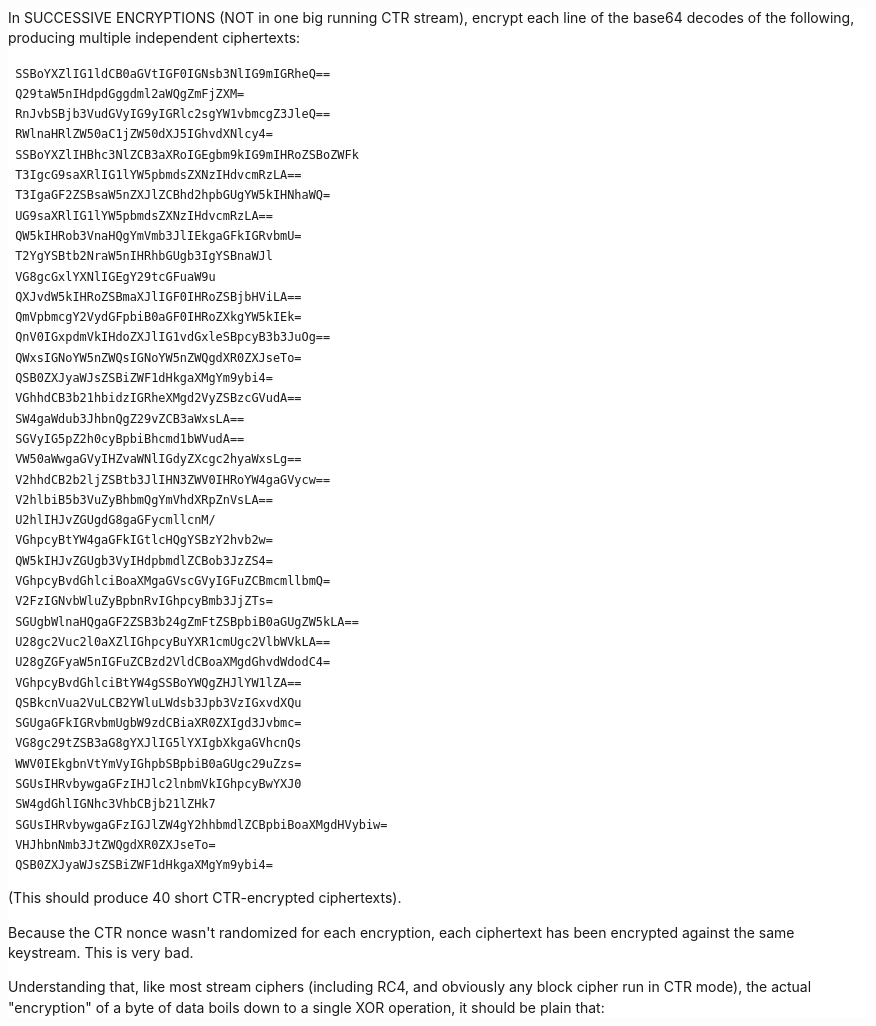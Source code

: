 In SUCCESSIVE ENCRYPTIONS (NOT in one big running CTR stream), encrypt
each line of the base64 decodes of the following,
producing multiple independent ciphertexts:

     SSBoYXZlIG1ldCB0aGVtIGF0IGNsb3NlIG9mIGRheQ==
     Q29taW5nIHdpdGggdml2aWQgZmFjZXM=
     RnJvbSBjb3VudGVyIG9yIGRlc2sgYW1vbmcgZ3JleQ==
     RWlnaHRlZW50aC1jZW50dXJ5IGhvdXNlcy4=
     SSBoYXZlIHBhc3NlZCB3aXRoIGEgbm9kIG9mIHRoZSBoZWFk
     T3IgcG9saXRlIG1lYW5pbmdsZXNzIHdvcmRzLA==
     T3IgaGF2ZSBsaW5nZXJlZCBhd2hpbGUgYW5kIHNhaWQ=
     UG9saXRlIG1lYW5pbmdsZXNzIHdvcmRzLA==
     QW5kIHRob3VnaHQgYmVmb3JlIEkgaGFkIGRvbmU=
     T2YgYSBtb2NraW5nIHRhbGUgb3IgYSBnaWJl
     VG8gcGxlYXNlIGEgY29tcGFuaW9u
     QXJvdW5kIHRoZSBmaXJlIGF0IHRoZSBjbHViLA==
     QmVpbmcgY2VydGFpbiB0aGF0IHRoZXkgYW5kIEk=
     QnV0IGxpdmVkIHdoZXJlIG1vdGxleSBpcyB3b3JuOg==
     QWxsIGNoYW5nZWQsIGNoYW5nZWQgdXR0ZXJseTo=
     QSB0ZXJyaWJsZSBiZWF1dHkgaXMgYm9ybi4=
     VGhhdCB3b21hbidzIGRheXMgd2VyZSBzcGVudA==
     SW4gaWdub3JhbnQgZ29vZCB3aWxsLA==
     SGVyIG5pZ2h0cyBpbiBhcmd1bWVudA==
     VW50aWwgaGVyIHZvaWNlIGdyZXcgc2hyaWxsLg==
     V2hhdCB2b2ljZSBtb3JlIHN3ZWV0IHRoYW4gaGVycw==
     V2hlbiB5b3VuZyBhbmQgYmVhdXRpZnVsLA==
     U2hlIHJvZGUgdG8gaGFycmllcnM/
     VGhpcyBtYW4gaGFkIGtlcHQgYSBzY2hvb2w=
     QW5kIHJvZGUgb3VyIHdpbmdlZCBob3JzZS4=
     VGhpcyBvdGhlciBoaXMgaGVscGVyIGFuZCBmcmllbmQ=
     V2FzIGNvbWluZyBpbnRvIGhpcyBmb3JjZTs=
     SGUgbWlnaHQgaGF2ZSB3b24gZmFtZSBpbiB0aGUgZW5kLA==
     U28gc2Vuc2l0aXZlIGhpcyBuYXR1cmUgc2VlbWVkLA==
     U28gZGFyaW5nIGFuZCBzd2VldCBoaXMgdGhvdWdodC4=
     VGhpcyBvdGhlciBtYW4gSSBoYWQgZHJlYW1lZA==
     QSBkcnVua2VuLCB2YWluLWdsb3Jpb3VzIGxvdXQu
     SGUgaGFkIGRvbmUgbW9zdCBiaXR0ZXIgd3Jvbmc=
     VG8gc29tZSB3aG8gYXJlIG5lYXIgbXkgaGVhcnQs
     WWV0IEkgbnVtYmVyIGhpbSBpbiB0aGUgc29uZzs=
     SGUsIHRvbywgaGFzIHJlc2lnbmVkIGhpcyBwYXJ0
     SW4gdGhlIGNhc3VhbCBjb21lZHk7
     SGUsIHRvbywgaGFzIGJlZW4gY2hhbmdlZCBpbiBoaXMgdHVybiw=
     VHJhbnNmb3JtZWQgdXR0ZXJseTo=
     QSB0ZXJyaWJsZSBiZWF1dHkgaXMgYm9ybi4=

(This should produce 40 short CTR-encrypted ciphertexts).

Because the CTR nonce wasn't randomized for each encryption, each
ciphertext has been encrypted against the same keystream. This is very
bad.

Understanding that, like most stream ciphers (including RC4, and
obviously any block cipher run in CTR mode), the actual "encryption"
of a byte of data boils down to a single XOR operation, it should be
plain that:
